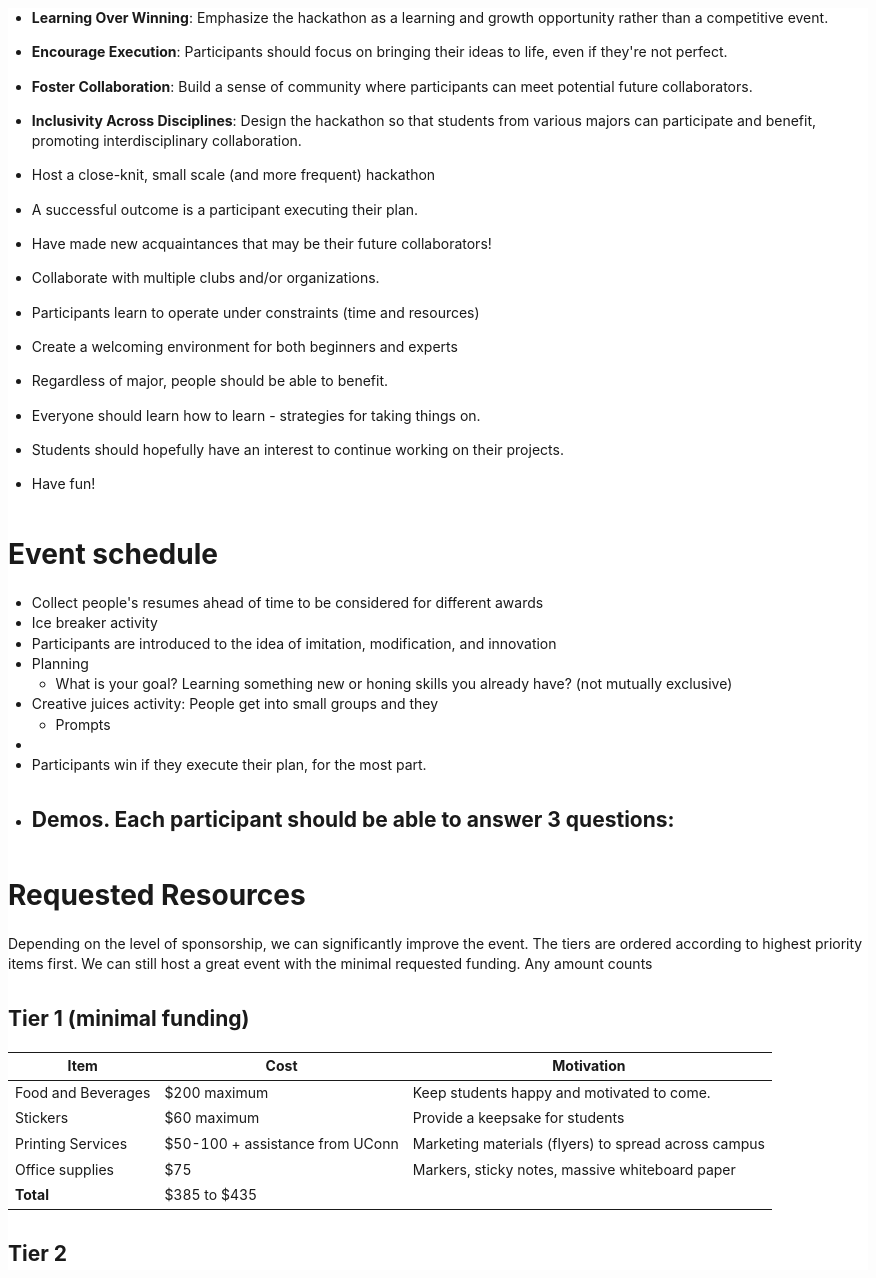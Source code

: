 - **Learning Over Winning**: Emphasize the hackathon as a learning and growth opportunity rather than a competitive event.
- **Encourage Execution**: Participants should focus on bringing their ideas to life, even if they're not perfect.
- **Foster Collaboration**: Build a sense of community where participants can meet potential future collaborators.
- **Inclusivity Across Disciplines**: Design the hackathon so that students from various majors can participate and benefit, promoting interdisciplinary collaboration.


- Host a close-knit, small scale (and more frequent) hackathon
- A successful outcome is a participant executing their plan.
- Have made new acquaintances that may be their future collaborators!
- Collaborate with multiple clubs and/or organizations.
- Participants learn to operate under constraints (time and resources)
- Create a welcoming environment for both beginners and experts
- Regardless of major, people should be able to benefit.
- Everyone should learn how to learn - strategies for taking things on.
- Students should hopefully have an interest to continue working on their projects.
- Have fun!

# Event schedule
- Collect people's resumes ahead of time to be considered for different awards
- Ice breaker activity
- Participants are introduced to the idea of imitation, modification, and innovation
- Planning
	- What is your goal? Learning something new or honing skills you already have? (not mutually exclusive)
- Creative juices activity: People get into small groups and they
	- Prompts
- 
- Participants win if they execute their plan, for the most part.
- Demos. Each participant should be able to answer 3 questions:
	- 

# Requested Resources
Depending on the level of sponsorship, we can significantly improve the event. The tiers are ordered according to highest priority items first. We can still host a great event with the minimal requested funding. Any amount counts

## Tier 1 (minimal funding)

| **Item**           | Cost                            | Motivation                                           |
| ------------------ | ------------------------------- | ---------------------------------------------------- |
| Food and Beverages | $200 maximum                    | Keep students happy and motivated to come.           |
| Stickers           | $60 maximum                     | Provide a keepsake for students                      |
| Printing Services  | $50-100 + assistance from UConn | Marketing materials (flyers) to spread across campus |
| Office supplies    | $75                             | Markers, sticky notes, massive whiteboard paper      |
| **Total**          | $385 to $435                    |                                                      |
## Tier 2
